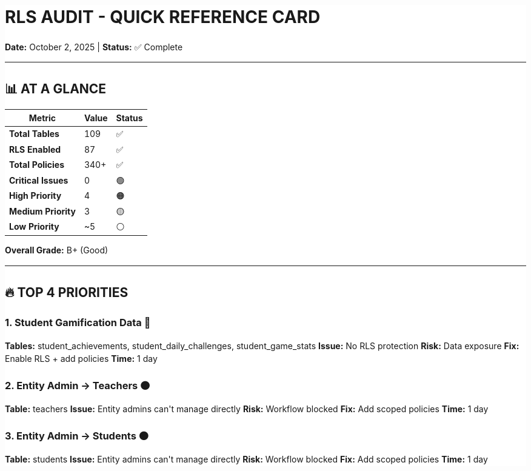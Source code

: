 # RLS AUDIT - QUICK REFERENCE CARD

**Date:** October 2, 2025 | **Status:** ✅ Complete

---

## 📊 AT A GLANCE

| Metric | Value | Status |
|--------|-------|--------|
| **Total Tables** | 109 | ✅ |
| **RLS Enabled** | 87 | ✅ |
| **Total Policies** | 340+ | ✅ |
| **Critical Issues** | 0 | 🟢 |
| **High Priority** | 4 | 🟠 |
| **Medium Priority** | 3 | 🟡 |
| **Low Priority** | ~5 | ⚪ |

**Overall Grade:** B+ (Good)

---

## 🔥 TOP 4 PRIORITIES

### 1. Student Gamification Data 🔴
**Tables:** student_achievements, student_daily_challenges, student_game_stats
**Issue:** No RLS protection
**Risk:** Data exposure
**Fix:** Enable RLS + add policies
**Time:** 1 day

### 2. Entity Admin → Teachers 🟠
**Table:** teachers
**Issue:** Entity admins can't manage directly
**Risk:** Workflow blocked
**Fix:** Add scoped policies
**Time:** 1 day

### 3. Entity Admin → Students 🟠
**Table:** students
**Issue:** Entity admins can't manage directly
**Risk:** Workflow blocked
**Fix:** Add scoped policies
**Time:** 1 day
